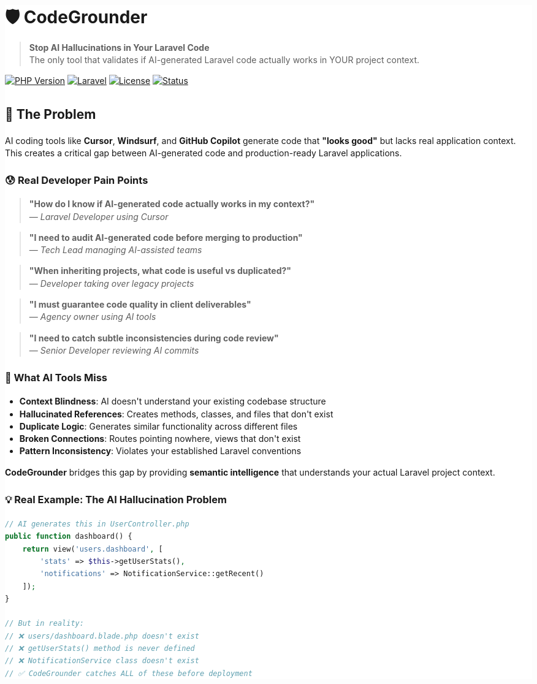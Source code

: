 # 🛡️ CodeGrounder

> **Stop AI Hallucinations in Your Laravel Code**  
> The only tool that validates if AI-generated Laravel code actually works in YOUR project context.

[![PHP Version](https://img.shields.io/badge/PHP-8.1%2B-blue.svg)](https://www.php.net/)
[![Laravel](https://img.shields.io/badge/Laravel-9.0%2B-red.svg)](https://laravel.com/)
[![License](https://img.shields.io/badge/License-Commercial-yellow.svg)](#license)
[![Status](https://img.shields.io/badge/Status-Beta-orange.svg)](#beta-program)

## 🎯 The Problem

AI coding tools like **Cursor**, **Windsurf**, and **GitHub Copilot** generate code that **"looks good"** but lacks real application context. This creates a critical gap between AI-generated code and production-ready Laravel applications.

### 😰 Real Developer Pain Points

> **"How do I know if AI-generated code actually works in my context?"**  
> — *Laravel Developer using Cursor*

> **"I need to audit AI-generated code before merging to production"**  
> — *Tech Lead managing AI-assisted teams*

> **"When inheriting projects, what code is useful vs duplicated?"**  
> — *Developer taking over legacy projects*

> **"I must guarantee code quality in client deliverables"**  
> — *Agency owner using AI tools*

> **"I need to catch subtle inconsistencies during code review"**  
> — *Senior Developer reviewing AI commits*

### 🚨 What AI Tools Miss

- **Context Blindness**: AI doesn't understand your existing codebase structure
- **Hallucinated References**: Creates methods, classes, and files that don't exist
- **Duplicate Logic**: Generates similar functionality across different files
- **Broken Connections**: Routes pointing nowhere, views that don't exist
- **Pattern Inconsistency**: Violates your established Laravel conventions

**CodeGrounder** bridges this gap by providing **semantic intelligence** that understands your actual Laravel project context.

### 💡 Real Example: The AI Hallucination Problem

```php
// AI generates this in UserController.php
public function dashboard() {
    return view('users.dashboard', [
        'stats' => $this->getUserStats(),
        'notifications' => NotificationService::getRecent()
    ]);
}

// But in reality:
// ❌ users/dashboard.blade.php doesn't exist
// ❌ getUserStats() method is never defined
// ❌ NotificationService class doesn't exist
// ✅ CodeGrounder catches ALL of these before deployment
```
